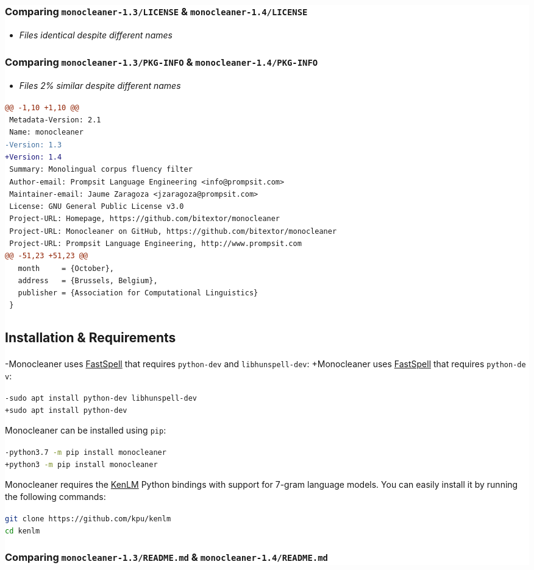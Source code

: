 ### Comparing `monocleaner-1.3/LICENSE` & `monocleaner-1.4/LICENSE`

 * *Files identical despite different names*

### Comparing `monocleaner-1.3/PKG-INFO` & `monocleaner-1.4/PKG-INFO`

 * *Files 2% similar despite different names*

```diff
@@ -1,10 +1,10 @@
 Metadata-Version: 2.1
 Name: monocleaner
-Version: 1.3
+Version: 1.4
 Summary: Monolingual corpus fluency filter
 Author-email: Prompsit Language Engineering <info@prompsit.com>
 Maintainer-email: Jaume Zaragoza <jzaragoza@prompsit.com>
 License: GNU General Public License v3.0
 Project-URL: Homepage, https://github.com/bitextor/monocleaner
 Project-URL: Monocleaner on GitHub, https://github.com/bitextor/monocleaner
 Project-URL: Prompsit Language Engineering, http://www.prompsit.com
@@ -51,23 +51,23 @@
   month     = {October},
   address   = {Brussels, Belgium},
   publisher = {Association for Computational Linguistics}
 }
 ```
 
 ## Installation & Requirements
-Monocleaner uses [FastSpell](https://github.com/mbanon/fastspell) that requires `python-dev` and `libhunspell-dev`:
+Monocleaner uses [FastSpell](https://github.com/mbanon/fastspell) that requires `python-dev`:
 ```bash
-sudo apt install python-dev libhunspell-dev
+sudo apt install python-dev
 ```
 
 Monocleaner can be installed using `pip`:
 
 ```bash
-python3.7 -m pip install monocleaner
+python3 -m pip install monocleaner
 ```
 
 Monocleaner requires the [KenLM](https://github.com/kpu/kenlm) Python bindings with support for 7-gram language models. You can easily install it by running the following commands:
 
 ```bash
 git clone https://github.com/kpu/kenlm
 cd kenlm
```

### Comparing `monocleaner-1.3/README.md` & `monocleaner-1.4/README.md`
